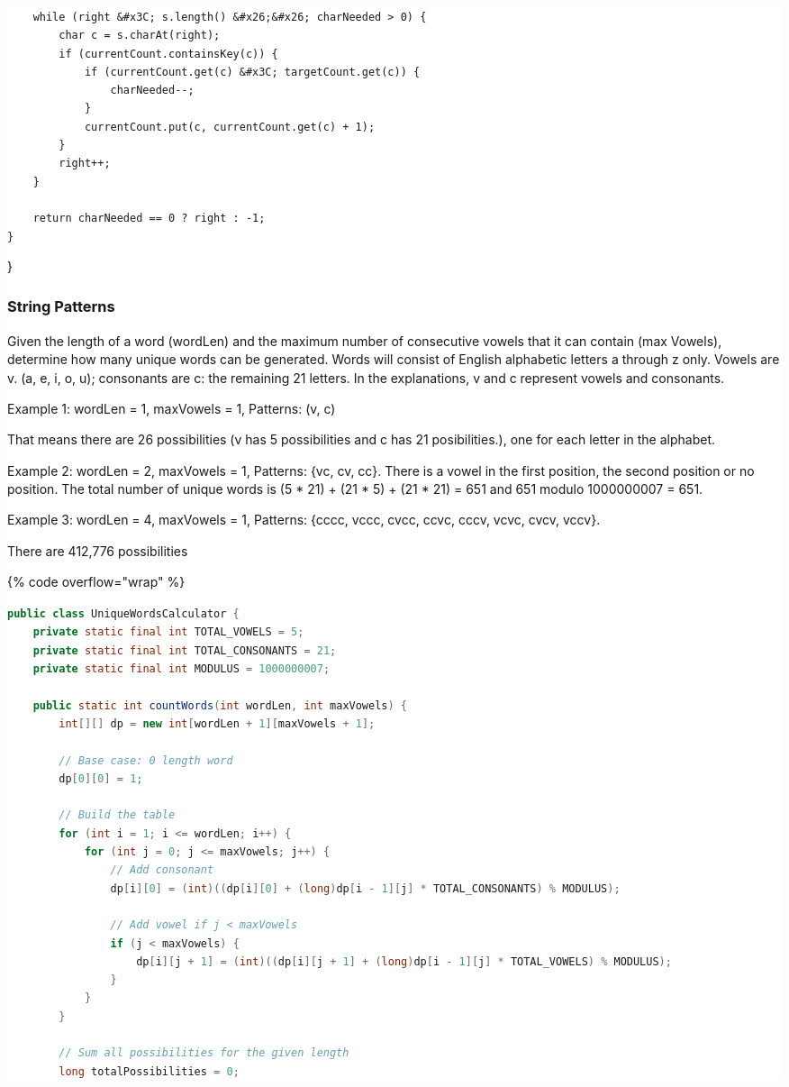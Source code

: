         while (right &#x3C; s.length() &#x26;&#x26; charNeeded > 0) {
            char c = s.charAt(right);
            if (currentCount.containsKey(c)) {
                if (currentCount.get(c) &#x3C; targetCount.get(c)) {
                    charNeeded--;
                }
                currentCount.put(c, currentCount.get(c) + 1);
            }
            right++;
        }

        return charNeeded == 0 ? right : -1;
    }
}
</code></pre>



### String Patterns&#x20;

Given the length of a word (wordLen) and the maximum number of consecutive vowels that it can contain (max Vowels), determine how many unique words can be generated. Words will consist of English alphabetic letters a through z only. Vowels are v. (a, e, i, o, u); consonants are c: the remaining 21 letters. In the explanations, v and c represent vowels and consonants.&#x20;

Example 1: wordLen = 1, maxVowels = 1, Patterns: (v, c)&#x20;

That means there are 26 possibilities (v has 5 possibilities and c has 21 posibilities.), one for each letter in the alphabet.&#x20;

Example 2: wordLen = 2, maxVowels = 1, Patterns: {vc, cv, cc}. There is a vowel in the first position, the second position or no position. The total number of unique words is (5 \* 21) + (21 \* 5) + (21 \* 21) = 651 and 651 modulo 1000000007 = 651.

Example 3: wordLen = 4, maxVowels = 1, Patterns: {cccc, vccc, cvcc, ccvc, cccv, vcvc, cvcv, vccv}.

There are 412,776 possibilities



{% code overflow="wrap" %}
```java
public class UniqueWordsCalculator {
    private static final int TOTAL_VOWELS = 5;
    private static final int TOTAL_CONSONANTS = 21;
    private static final int MODULUS = 1000000007;

    public static int countWords(int wordLen, int maxVowels) {
        int[][] dp = new int[wordLen + 1][maxVowels + 1];

        // Base case: 0 length word
        dp[0][0] = 1;

        // Build the table
        for (int i = 1; i <= wordLen; i++) {
            for (int j = 0; j <= maxVowels; j++) {
                // Add consonant
                dp[i][0] = (int)((dp[i][0] + (long)dp[i - 1][j] * TOTAL_CONSONANTS) % MODULUS);

                // Add vowel if j < maxVowels
                if (j < maxVowels) {
                    dp[i][j + 1] = (int)((dp[i][j + 1] + (long)dp[i - 1][j] * TOTAL_VOWELS) % MODULUS);
                }
            }
        }

        // Sum all possibilities for the given length
        long totalPossibilities = 0;
```